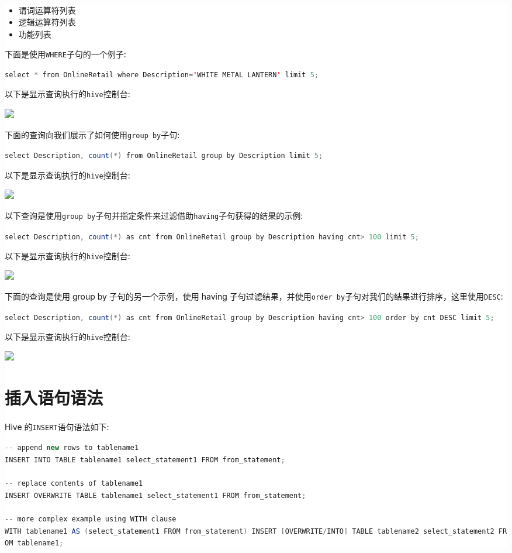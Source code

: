 *   谓词运算符列表
*   逻辑运算符列表
*   功能列表

下面是使用`WHERE`子句的一个例子:

```scala
select * from OnlineRetail where Description='WHITE METAL LANTERN' limit 5;
```

以下是显示查询执行的`hive`控制台:

![](assets/5c45d166-75dc-4281-8e5b-20859268bcef.png)

下面的查询向我们展示了如何使用`group by`子句:

```scala
select Description, count(*) from OnlineRetail group by Description limit 5;
```

以下是显示查询执行的`hive`控制台:

![](assets/6467d2dc-0b00-45d9-af5b-b7e4de8026a4.png)

以下查询是使用`group by`子句并指定条件来过滤借助`having`子句获得的结果的示例:

```scala
select Description, count(*) as cnt from OnlineRetail group by Description having cnt> 100 limit 5;
```

以下是显示查询执行的`hive`控制台:

![](assets/5e860040-bf99-4870-8da9-acf319a37db9.png)

下面的查询是使用 group by 子句的另一个示例，使用 having 子句过滤结果，并使用`order by`子句对我们的结果进行排序，这里使用`DESC`:

```scala
select Description, count(*) as cnt from OnlineRetail group by Description having cnt> 100 order by cnt DESC limit 5;
```

以下是显示查询执行的`hive`控制台:

![](assets/f18fd74f-e59c-4342-b68c-9de43c490edf.png)

# 插入语句语法

Hive 的`INSERT`语句语法如下:

```scala
-- append new rows to tablename1
INSERT INTO TABLE tablename1 select_statement1 FROM from_statement; 

-- replace contents of tablename1
INSERT OVERWRITE TABLE tablename1 select_statement1 FROM from_statement; 

-- more complex example using WITH clause
WITH tablename1 AS (select_statement1 FROM from_statement) INSERT [OVERWRITE/INTO] TABLE tablename2 select_statement2 FROM tablename1;
```
